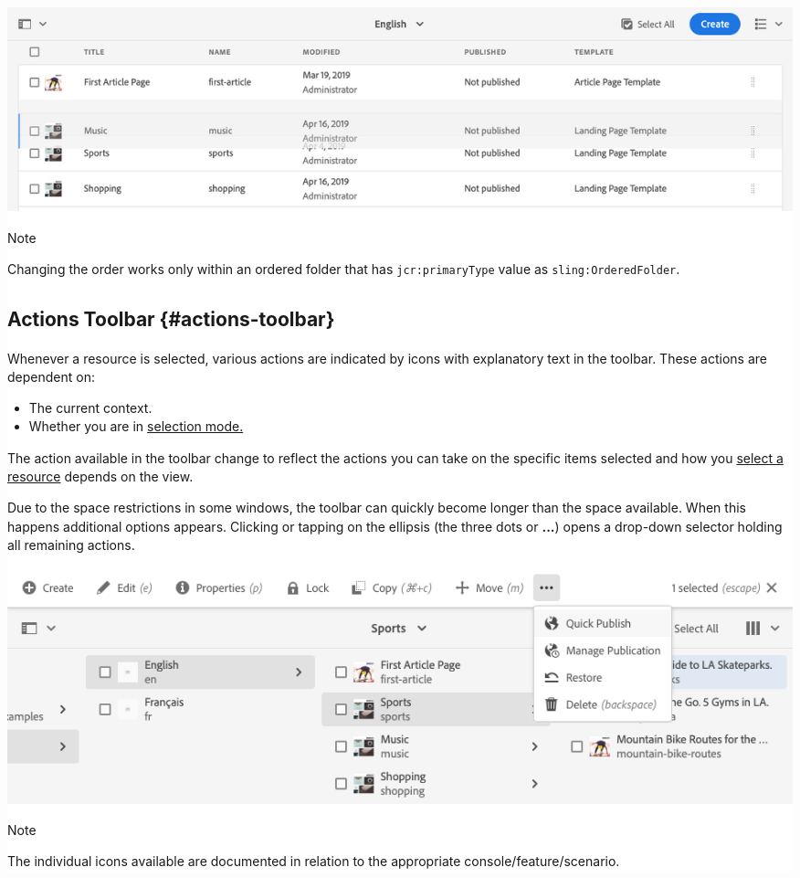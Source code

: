 ![Order list](assets/sites-console-order-list.png)

>[!NOTE]
>
>Changing the order works only within an ordered folder that has `jcr:primaryType` value as `sling:OrderedFolder`.

## Actions Toolbar {#actions-toolbar}

Whenever a resource is selected, various actions are indicated by icons with explanatory text in the toolbar. These actions are dependent on:

* The current context.
* Whether you are in [selection mode.](#viewing-and-selecting-resources)

The action available in the toolbar change to reflect the actions you can take on the specific items selected and how you [select a resource](#viewing-and-selecting-resources) depends on the view.

Due to the space restrictions in some windows, the toolbar can quickly become longer than the space available. When this happens additional options appears. Clicking or tapping on the ellipsis (the three dots or **...**) opens a drop-down selector holding all remaining actions.

![Additional options](assets/sites-console-additional-options.png)

>[!NOTE]
>
>The individual icons available are documented in relation to the appropriate console/feature/scenario.
